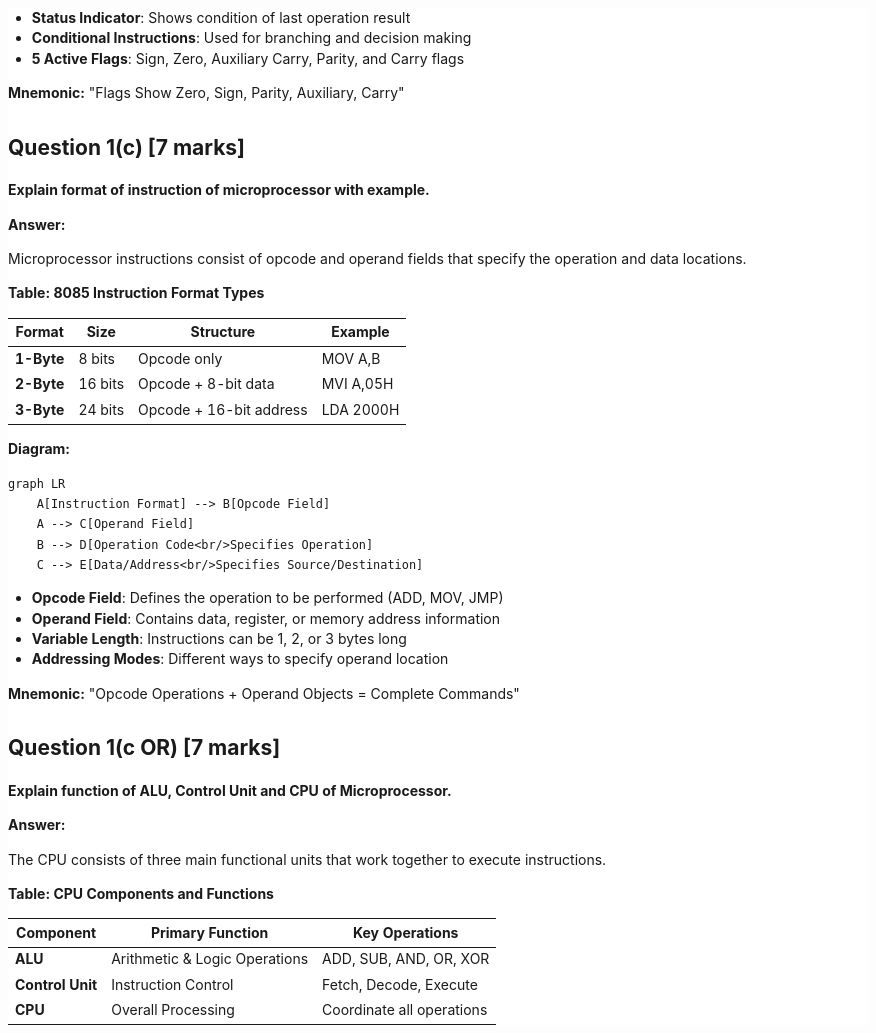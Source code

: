 - **Status Indicator**: Shows condition of last operation result  
- **Conditional Instructions**: Used for branching and decision making
- **5 Active Flags**: Sign, Zero, Auxiliary Carry, Parity, and Carry flags

**Mnemonic:** "Flags Show Zero, Sign, Parity, Auxiliary, Carry"

## Question 1(c) [7 marks]

**Explain format of instruction of microprocessor with example.**

**Answer:**

Microprocessor instructions consist of opcode and operand fields that specify the operation and data locations.

**Table: 8085 Instruction Format Types**

| Format | Size | Structure | Example |
|--------|------|-----------|---------|
| **1-Byte** | 8 bits | Opcode only | MOV A,B |
| **2-Byte** | 16 bits | Opcode + 8-bit data | MVI A,05H |
| **3-Byte** | 24 bits | Opcode + 16-bit address | LDA 2000H |

**Diagram:**

```mermaid
graph LR
    A[Instruction Format] --> B[Opcode Field]
    A --> C[Operand Field]
    B --> D[Operation Code<br/>Specifies Operation]
    C --> E[Data/Address<br/>Specifies Source/Destination]
```

- **Opcode Field**: Defines the operation to be performed (ADD, MOV, JMP)
- **Operand Field**: Contains data, register, or memory address information
- **Variable Length**: Instructions can be 1, 2, or 3 bytes long
- **Addressing Modes**: Different ways to specify operand location

**Mnemonic:** "Opcode Operations + Operand Objects = Complete Commands"

## Question 1(c OR) [7 marks]

**Explain function of ALU, Control Unit and CPU of Microprocessor.**

**Answer:**

The CPU consists of three main functional units that work together to execute instructions.

**Table: CPU Components and Functions**

| Component | Primary Function | Key Operations |
|-----------|------------------|----------------|
| **ALU** | Arithmetic & Logic Operations | ADD, SUB, AND, OR, XOR |
| **Control Unit** | Instruction Control | Fetch, Decode, Execute |
| **CPU** | Overall Processing | Coordinate all operations |
